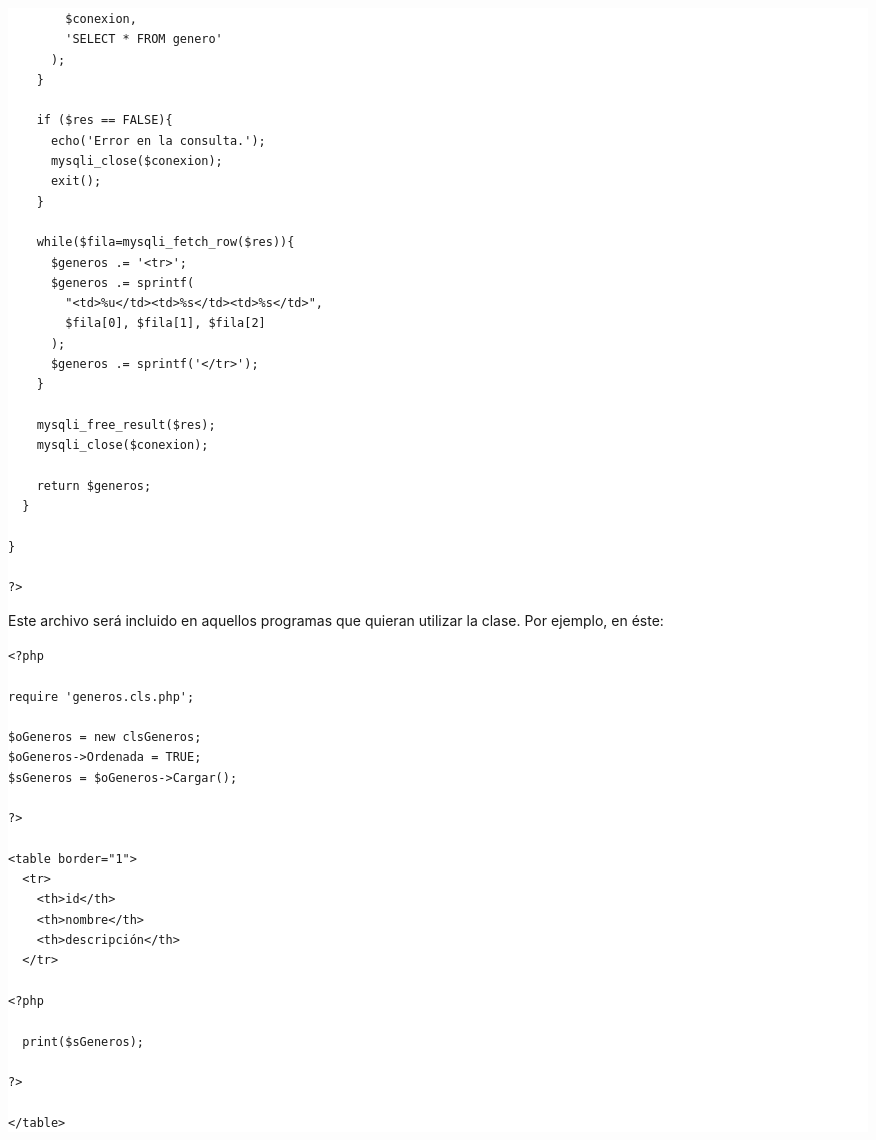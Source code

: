 ~~~~ {.php}
        $conexion,
        'SELECT * FROM genero'
      );
    }

    if ($res == FALSE){
      echo('Error en la consulta.');
      mysqli_close($conexion);
      exit();
    }

    while($fila=mysqli_fetch_row($res)){
      $generos .= '<tr>';
      $generos .= sprintf(
        "<td>%u</td><td>%s</td><td>%s</td>",
        $fila[0], $fila[1], $fila[2]
      );
      $generos .= sprintf('</tr>');
    }

    mysqli_free_result($res);
    mysqli_close($conexion);

    return $generos;
  }

}

?>
~~~~

Este archivo será incluido en aquellos programas que quieran utilizar la clase. Por ejemplo, en éste:

~~~~ {.php}
<?php

require 'generos.cls.php';

$oGeneros = new clsGeneros;
$oGeneros->Ordenada = TRUE;
$sGeneros = $oGeneros->Cargar();

?>

<table border="1">
  <tr>
    <th>id</th>
    <th>nombre</th>
    <th>descripción</th>
  </tr>

<?php

  print($sGeneros);

?>

</table>
~~~~
